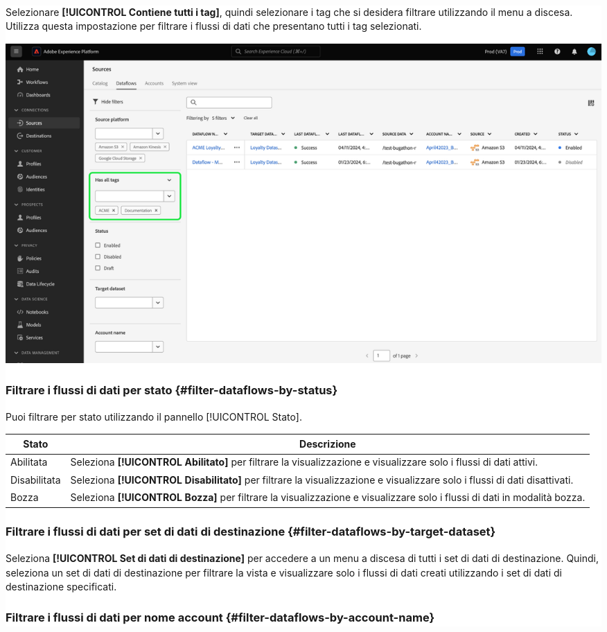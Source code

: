 Selezionare **[!UICONTROL Contiene tutti i tag]**, quindi selezionare i tag che si desidera filtrare utilizzando il menu a discesa. Utilizza questa impostazione per filtrare i flussi di dati che presentano tutti i tag selezionati.

![Query per filtrare i flussi di dati per tutti i tag.](../../images/tutorials/filter/has-all-tags.png)

### Filtrare i flussi di dati per stato {#filter-dataflows-by-status}

Puoi filtrare per stato utilizzando il pannello [!UICONTROL Stato].

| Stato | Descrizione |
| --- | --- |
| Abilitata | Seleziona **[!UICONTROL Abilitato]** per filtrare la visualizzazione e visualizzare solo i flussi di dati attivi. |
| Disabilitata | Seleziona **[!UICONTROL Disabilitato]** per filtrare la visualizzazione e visualizzare solo i flussi di dati disattivati. |
| Bozza | Seleziona **[!UICONTROL Bozza]** per filtrare la visualizzazione e visualizzare solo i flussi di dati in modalità bozza. |

### Filtrare i flussi di dati per set di dati di destinazione {#filter-dataflows-by-target-dataset}

Seleziona **[!UICONTROL Set di dati di destinazione]** per accedere a un menu a discesa di tutti i set di dati di destinazione. Quindi, seleziona un set di dati di destinazione per filtrare la vista e visualizzare solo i flussi di dati creati utilizzando i set di dati di destinazione specificati.

### Filtrare i flussi di dati per nome account {#filter-dataflows-by-account-name}
